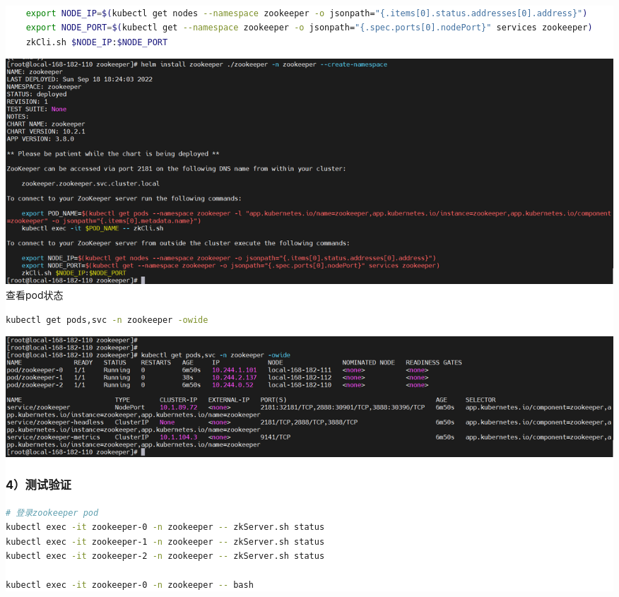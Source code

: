```bash
    export NODE_IP=$(kubectl get nodes --namespace zookeeper -o jsonpath="{.items[0].status.addresses[0].address}")
    export NODE_PORT=$(kubectl get --namespace zookeeper -o jsonpath="{.spec.ports[0].nodePort}" services zookeeper)
    zkCli.sh $NODE_IP:$NODE_PORT

```
![输入图片说明](images/4.png)
查看pod状态

```bash
kubectl get pods,svc -n zookeeper -owide
```
![输入图片说明](images/5.png)
### 4）测试验证
```bash
# 登录zookeeper pod
kubectl exec -it zookeeper-0 -n zookeeper -- zkServer.sh status
kubectl exec -it zookeeper-1 -n zookeeper -- zkServer.sh status
kubectl exec -it zookeeper-2 -n zookeeper -- zkServer.sh status

kubectl exec -it zookeeper-0 -n zookeeper -- bash
```